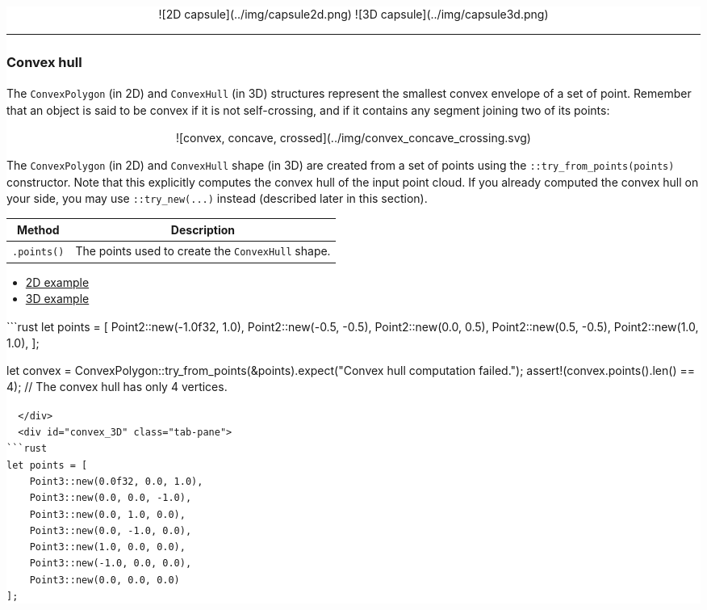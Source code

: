 <center>
![2D capsule](../img/capsule2d.png)
![3D capsule](../img/capsule3d.png)
</center>

-----------

### Convex hull
The `ConvexPolygon` (in 2D) and `ConvexHull` (in 3D) structures represent the smallest convex envelope of a set of
point. Remember that an object is said to be convex if it is not self-crossing,
and if it contains any segment joining two of its points:

<center>
![convex, concave, crossed](../img/convex_concave_crossing.svg)
</center>

The `ConvexPolygon` (in 2D) and `ConvexHull` shape (in 3D) are created from a set of points using the `::try_from_points(points)` constructor. Note that this explicitly computes the convex hull of the input point cloud. If you already computed the convex hull on your side, you may use `::try_new(...)` instead (described later in this section).


| Method | Description  |
| --        | --           |
| `.points()`  | The points used to create the `ConvexHull` shape. |


<ul class="nav nav-tabs">
  <li class="active"><a id="tab_nav_link" data-toggle="tab" href="#convex_2D">2D example</a></li>
  <li><a id="tab_nav_link" data-toggle="tab" href="#convex_3D">3D example</a></li>

  <div class="d3" onclick="window.open('https://raw.githubusercontent.com/sebcrozet/ncollide/master/build/ncollide3d/examples/convex3d.rs')"></div>
  <div class="sp"></div>
  <div class="d2" onclick="window.open('https://raw.githubusercontent.com/sebcrozet/ncollide/master/build/ncollide2d/examples/convex2d.rs')"></div>
</ul>

<div class="tab-content" markdown="1">
  <div id="convex_2D" class="tab-pane in active">
```rust
let points = [
    Point2::new(-1.0f32, 1.0),
    Point2::new(-0.5, -0.5),
    Point2::new(0.0, 0.5),
    Point2::new(0.5, -0.5),
    Point2::new(1.0, 1.0),
];

let convex = ConvexPolygon::try_from_points(&points).expect("Convex hull computation failed.");
assert!(convex.points().len() == 4); // The convex hull has only 4 vertices.
```
  </div>
  <div id="convex_3D" class="tab-pane">
```rust
let points = [
    Point3::new(0.0f32, 0.0, 1.0),
    Point3::new(0.0, 0.0, -1.0),
    Point3::new(0.0, 1.0, 0.0),
    Point3::new(0.0, -1.0, 0.0),
    Point3::new(1.0, 0.0, 0.0),
    Point3::new(-1.0, 0.0, 0.0),
    Point3::new(0.0, 0.0, 0.0)
];
```